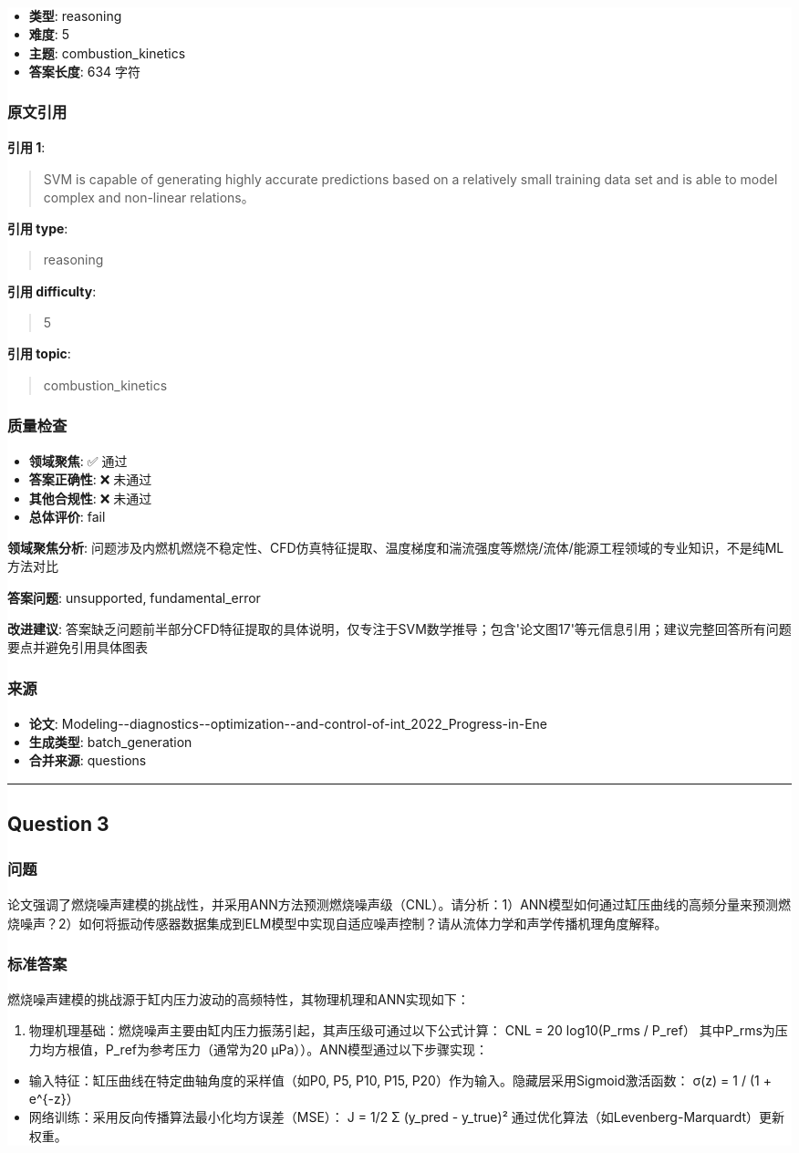- **类型**: reasoning
- **难度**: 5
- **主题**: combustion_kinetics
- **答案长度**: 634 字符

### 原文引用

**引用 1**:
> SVM is capable of generating highly accurate predictions based on a relatively small training data set and is able to model complex and non-linear relations。

**引用 type**:
> reasoning

**引用 difficulty**:
> 5

**引用 topic**:
> combustion_kinetics

### 质量检查

- **领域聚焦**: ✅ 通过
- **答案正确性**: ❌ 未通过
- **其他合规性**: ❌ 未通过
- **总体评价**: fail

**领域聚焦分析**: 问题涉及内燃机燃烧不稳定性、CFD仿真特征提取、温度梯度和湍流强度等燃烧/流体/能源工程领域的专业知识，不是纯ML方法对比

**答案问题**: unsupported, fundamental_error

**改进建议**: 答案缺乏问题前半部分CFD特征提取的具体说明，仅专注于SVM数学推导；包含'论文图17'等元信息引用；建议完整回答所有问题要点并避免引用具体图表

### 来源

- **论文**: Modeling--diagnostics--optimization--and-control-of-int_2022_Progress-in-Ene
- **生成类型**: batch_generation
- **合并来源**: questions

---

## Question 3

### 问题

论文强调了燃烧噪声建模的挑战性，并采用ANN方法预测燃烧噪声级（CNL）。请分析：1）ANN模型如何通过缸压曲线的高频分量来预测燃烧噪声？2）如何将振动传感器数据集成到ELM模型中实现自适应噪声控制？请从流体力学和声学传播机理角度解释。

### 标准答案

燃烧噪声建模的挑战源于缸内压力波动的高频特性，其物理机理和ANN实现如下：

1) 物理机理基础：燃烧噪声主要由缸内压力振荡引起，其声压级可通过以下公式计算：
   CNL = 20 log10(P_rms / P_ref）
其中P_rms为压力均方根值，P_ref为参考压力（通常为20 μPa））。ANN模型通过以下步骤实现：
- 输入特征：缸压曲线在特定曲轴角度的采样值（如P0, P5, P10, P15, P20）作为输入。隐藏层采用Sigmoid激活函数：
   σ(z) = 1 / (1 + e^{-z}）
- 网络训练：采用反向传播算法最小化均方误差（MSE）：
   J = 1/2 Σ (y_pred - y_true)²
通过优化算法（如Levenberg-Marquardt）更新权重。
